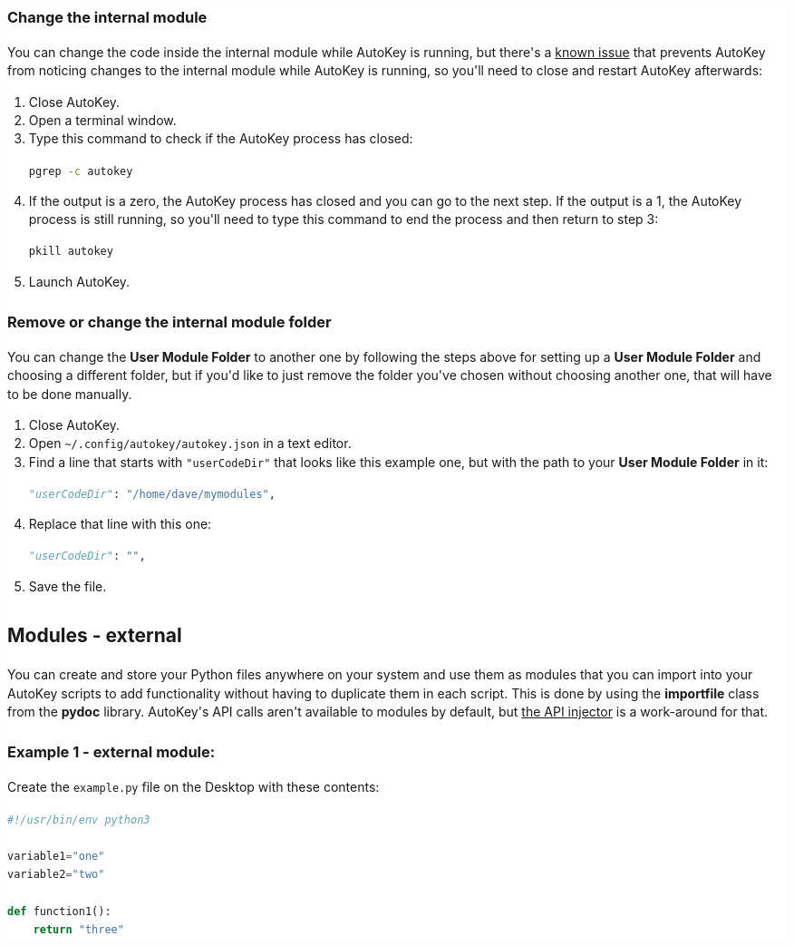 ### Change the internal module
You can change the code inside the internal module while AutoKey is running, but there's a [known issue](https://github.com/autokey/autokey/issues/747) that prevents AutoKey from noticing changes to the internal module while AutoKey is running, so you'll need to close and restart AutoKey afterwards:
1. Close AutoKey.
2. Open a terminal window.
3. Type this command to check if the AutoKey process has closed:
	```bash
	pgrep -c autokey
	```
4. If the output is a zero, the AutoKey process has closed and you can go to the next step. If the output is a 1, the AutoKey process is still running, so you'll need to type this command to end the process and then return to step 3:
	```bash
	pkill autokey
	```
5. Launch AutoKey.

### Remove or change the internal module folder
You can change the **User Module Folder** to another one by following the steps above for setting up a **User Module Folder** and choosing a different folder, but if you'd like to just remove the folder you've chosen without choosing another one, that will have to be done manually.

1. Close AutoKey.
2. Open ```~/.config/autokey/autokey.json``` in a text editor.
3. Find a line that starts with ```"userCodeDir"``` that looks like this example one, but with the path to your **User Module Folder** in it:
	```python
	"userCodeDir": "/home/dave/mymodules",
	```
4. Replace that line with this one:
	```python
	"userCodeDir": "",
	```
5. Save the file.

## Modules - external
You can create and store your Python files anywhere on your system and use them as modules that you can import into your AutoKey scripts to add functionality without having to duplicate them in each script. This is done by using the **importfile** class from the **pydoc** library. AutoKey's API calls aren't available to modules by default, but [the API injector](https://github.com/autokey/autokey/issues/248) is a work-around for that.

### Example 1 - external module:
Create the ```example.py``` file on the Desktop with these contents:

```python
#!/usr/bin/env python3

variable1="one"
variable2="two"

def function1():
	return "three"
```
